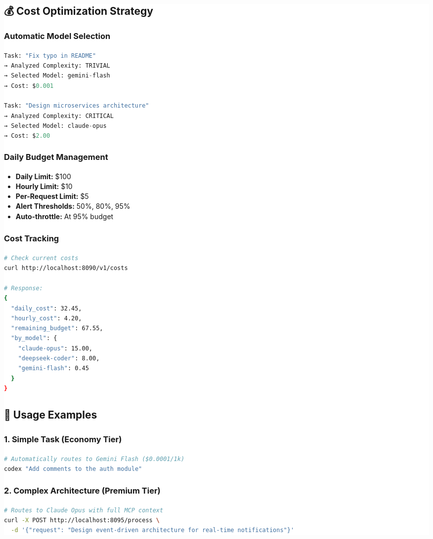 ## 💰 Cost Optimization Strategy

### Automatic Model Selection
```python
Task: "Fix typo in README"
→ Analyzed Complexity: TRIVIAL
→ Selected Model: gemini-flash
→ Cost: $0.001

Task: "Design microservices architecture"
→ Analyzed Complexity: CRITICAL
→ Selected Model: claude-opus
→ Cost: $2.00
```

### Daily Budget Management
- **Daily Limit:** $100
- **Hourly Limit:** $10
- **Per-Request Limit:** $5
- **Alert Thresholds:** 50%, 80%, 95%
- **Auto-throttle:** At 95% budget

### Cost Tracking
```bash
# Check current costs
curl http://localhost:8090/v1/costs

# Response:
{
  "daily_cost": 32.45,
  "hourly_cost": 4.20,
  "remaining_budget": 67.55,
  "by_model": {
    "claude-opus": 15.00,
    "deepseek-coder": 8.00,
    "gemini-flash": 0.45
  }
}
```

## 🚀 Usage Examples

### 1. Simple Task (Economy Tier)
```bash
# Automatically routes to Gemini Flash ($0.0001/1k)
codex "Add comments to the auth module"
```

### 2. Complex Architecture (Premium Tier)
```bash
# Routes to Claude Opus with full MCP context
curl -X POST http://localhost:8095/process \
  -d '{"request": "Design event-driven architecture for real-time notifications"}'
```
